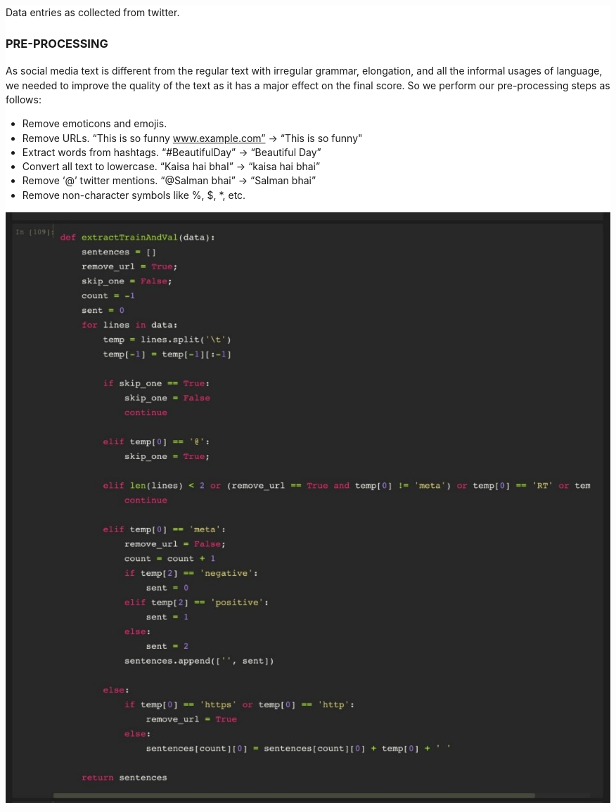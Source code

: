 Data entries as collected from twitter.

### PRE-PROCESSING
As social media text is different from the regular text with irregular grammar, elongation, and all the informal usages of language, we needed to improve the quality of the text as it has a major effect on the final score. 
So we perform our pre-processing steps as follows: 
*	Remove emoticons and emojis.
*	Remove URLs. “This is so funny www.example.com” → “This is so funny" 
*	Extract words from hashtags. “#BeautifulDay” → “Beautiful Day”
*	Convert all text to lowercase. “Kaisa hai bhaI” → “kaisa hai bhai”
*	Remove ‘@’ twitter mentions. “@Salman bhai” → “Salman bhai”
*	Remove non-character symbols like %, $, *, etc.


![Image](CodeMixedImages/img3.jpg)
